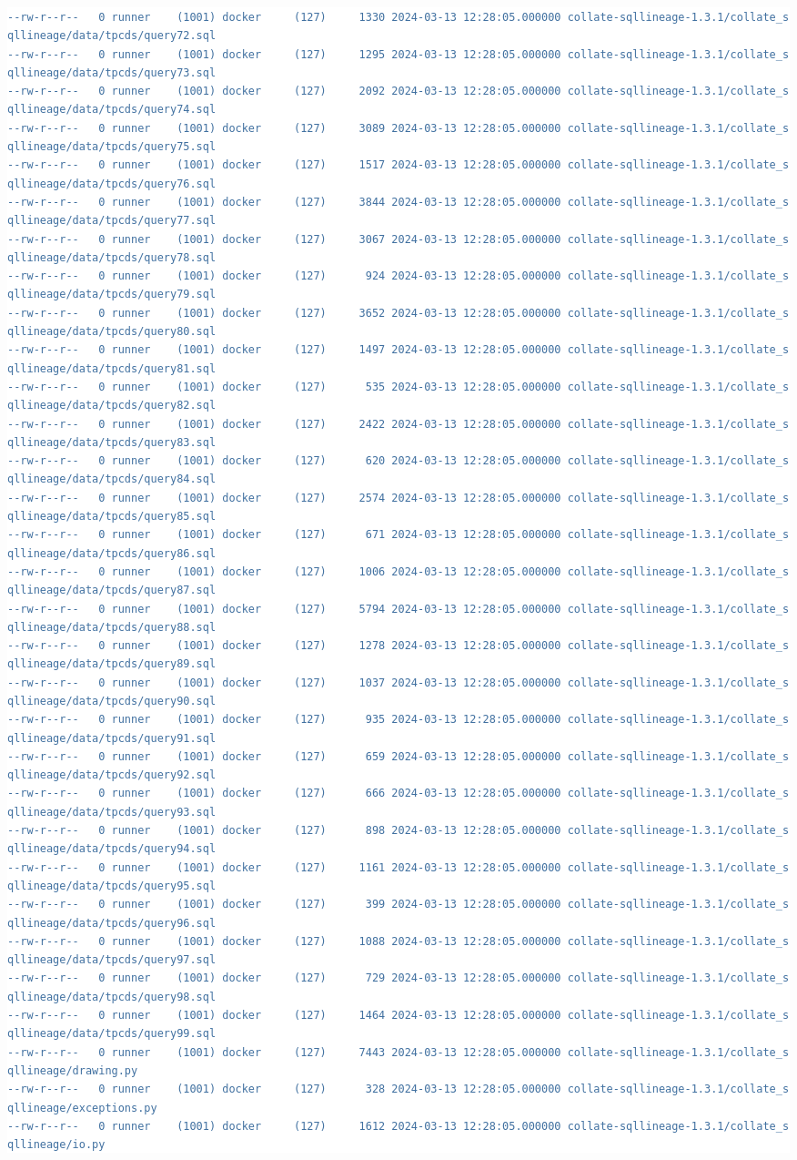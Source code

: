 ```diff
--rw-r--r--   0 runner    (1001) docker     (127)     1330 2024-03-13 12:28:05.000000 collate-sqllineage-1.3.1/collate_sqllineage/data/tpcds/query72.sql
--rw-r--r--   0 runner    (1001) docker     (127)     1295 2024-03-13 12:28:05.000000 collate-sqllineage-1.3.1/collate_sqllineage/data/tpcds/query73.sql
--rw-r--r--   0 runner    (1001) docker     (127)     2092 2024-03-13 12:28:05.000000 collate-sqllineage-1.3.1/collate_sqllineage/data/tpcds/query74.sql
--rw-r--r--   0 runner    (1001) docker     (127)     3089 2024-03-13 12:28:05.000000 collate-sqllineage-1.3.1/collate_sqllineage/data/tpcds/query75.sql
--rw-r--r--   0 runner    (1001) docker     (127)     1517 2024-03-13 12:28:05.000000 collate-sqllineage-1.3.1/collate_sqllineage/data/tpcds/query76.sql
--rw-r--r--   0 runner    (1001) docker     (127)     3844 2024-03-13 12:28:05.000000 collate-sqllineage-1.3.1/collate_sqllineage/data/tpcds/query77.sql
--rw-r--r--   0 runner    (1001) docker     (127)     3067 2024-03-13 12:28:05.000000 collate-sqllineage-1.3.1/collate_sqllineage/data/tpcds/query78.sql
--rw-r--r--   0 runner    (1001) docker     (127)      924 2024-03-13 12:28:05.000000 collate-sqllineage-1.3.1/collate_sqllineage/data/tpcds/query79.sql
--rw-r--r--   0 runner    (1001) docker     (127)     3652 2024-03-13 12:28:05.000000 collate-sqllineage-1.3.1/collate_sqllineage/data/tpcds/query80.sql
--rw-r--r--   0 runner    (1001) docker     (127)     1497 2024-03-13 12:28:05.000000 collate-sqllineage-1.3.1/collate_sqllineage/data/tpcds/query81.sql
--rw-r--r--   0 runner    (1001) docker     (127)      535 2024-03-13 12:28:05.000000 collate-sqllineage-1.3.1/collate_sqllineage/data/tpcds/query82.sql
--rw-r--r--   0 runner    (1001) docker     (127)     2422 2024-03-13 12:28:05.000000 collate-sqllineage-1.3.1/collate_sqllineage/data/tpcds/query83.sql
--rw-r--r--   0 runner    (1001) docker     (127)      620 2024-03-13 12:28:05.000000 collate-sqllineage-1.3.1/collate_sqllineage/data/tpcds/query84.sql
--rw-r--r--   0 runner    (1001) docker     (127)     2574 2024-03-13 12:28:05.000000 collate-sqllineage-1.3.1/collate_sqllineage/data/tpcds/query85.sql
--rw-r--r--   0 runner    (1001) docker     (127)      671 2024-03-13 12:28:05.000000 collate-sqllineage-1.3.1/collate_sqllineage/data/tpcds/query86.sql
--rw-r--r--   0 runner    (1001) docker     (127)     1006 2024-03-13 12:28:05.000000 collate-sqllineage-1.3.1/collate_sqllineage/data/tpcds/query87.sql
--rw-r--r--   0 runner    (1001) docker     (127)     5794 2024-03-13 12:28:05.000000 collate-sqllineage-1.3.1/collate_sqllineage/data/tpcds/query88.sql
--rw-r--r--   0 runner    (1001) docker     (127)     1278 2024-03-13 12:28:05.000000 collate-sqllineage-1.3.1/collate_sqllineage/data/tpcds/query89.sql
--rw-r--r--   0 runner    (1001) docker     (127)     1037 2024-03-13 12:28:05.000000 collate-sqllineage-1.3.1/collate_sqllineage/data/tpcds/query90.sql
--rw-r--r--   0 runner    (1001) docker     (127)      935 2024-03-13 12:28:05.000000 collate-sqllineage-1.3.1/collate_sqllineage/data/tpcds/query91.sql
--rw-r--r--   0 runner    (1001) docker     (127)      659 2024-03-13 12:28:05.000000 collate-sqllineage-1.3.1/collate_sqllineage/data/tpcds/query92.sql
--rw-r--r--   0 runner    (1001) docker     (127)      666 2024-03-13 12:28:05.000000 collate-sqllineage-1.3.1/collate_sqllineage/data/tpcds/query93.sql
--rw-r--r--   0 runner    (1001) docker     (127)      898 2024-03-13 12:28:05.000000 collate-sqllineage-1.3.1/collate_sqllineage/data/tpcds/query94.sql
--rw-r--r--   0 runner    (1001) docker     (127)     1161 2024-03-13 12:28:05.000000 collate-sqllineage-1.3.1/collate_sqllineage/data/tpcds/query95.sql
--rw-r--r--   0 runner    (1001) docker     (127)      399 2024-03-13 12:28:05.000000 collate-sqllineage-1.3.1/collate_sqllineage/data/tpcds/query96.sql
--rw-r--r--   0 runner    (1001) docker     (127)     1088 2024-03-13 12:28:05.000000 collate-sqllineage-1.3.1/collate_sqllineage/data/tpcds/query97.sql
--rw-r--r--   0 runner    (1001) docker     (127)      729 2024-03-13 12:28:05.000000 collate-sqllineage-1.3.1/collate_sqllineage/data/tpcds/query98.sql
--rw-r--r--   0 runner    (1001) docker     (127)     1464 2024-03-13 12:28:05.000000 collate-sqllineage-1.3.1/collate_sqllineage/data/tpcds/query99.sql
--rw-r--r--   0 runner    (1001) docker     (127)     7443 2024-03-13 12:28:05.000000 collate-sqllineage-1.3.1/collate_sqllineage/drawing.py
--rw-r--r--   0 runner    (1001) docker     (127)      328 2024-03-13 12:28:05.000000 collate-sqllineage-1.3.1/collate_sqllineage/exceptions.py
--rw-r--r--   0 runner    (1001) docker     (127)     1612 2024-03-13 12:28:05.000000 collate-sqllineage-1.3.1/collate_sqllineage/io.py
```